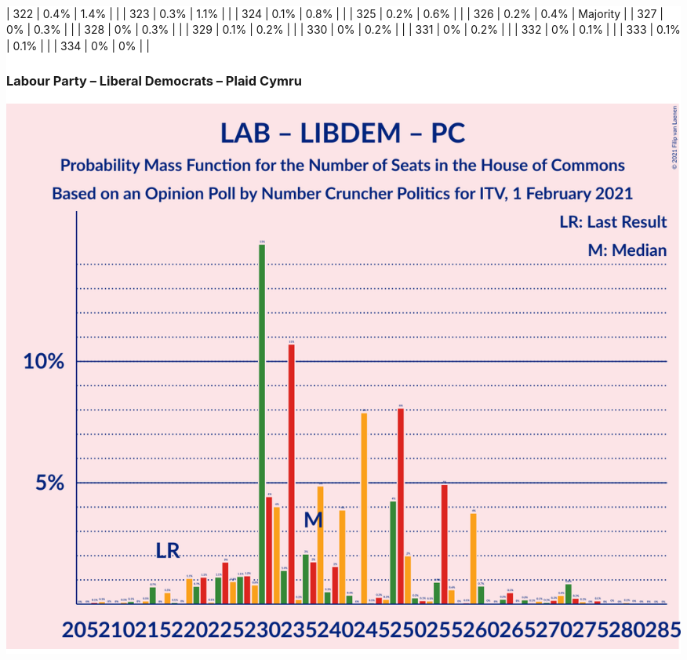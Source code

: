 | 322 | 0.4% | 1.4% |  |
| 323 | 0.3% | 1.1% |  |
| 324 | 0.1% | 0.8% |  |
| 325 | 0.2% | 0.6% |  |
| 326 | 0.2% | 0.4% | Majority |
| 327 | 0% | 0.3% |  |
| 328 | 0% | 0.3% |  |
| 329 | 0.1% | 0.2% |  |
| 330 | 0% | 0.2% |  |
| 331 | 0% | 0.2% |  |
| 332 | 0% | 0.1% |  |
| 333 | 0.1% | 0.1% |  |
| 334 | 0% | 0% |  |

### Labour Party – Liberal Democrats – Plaid Cymru

![Graph with seats probability mass function not yet produced](2021-02-01-NumberCruncherPolitics-coalitions-seats-pmf-lab–libdem–pc.png "Seats Probability Mass Function")
